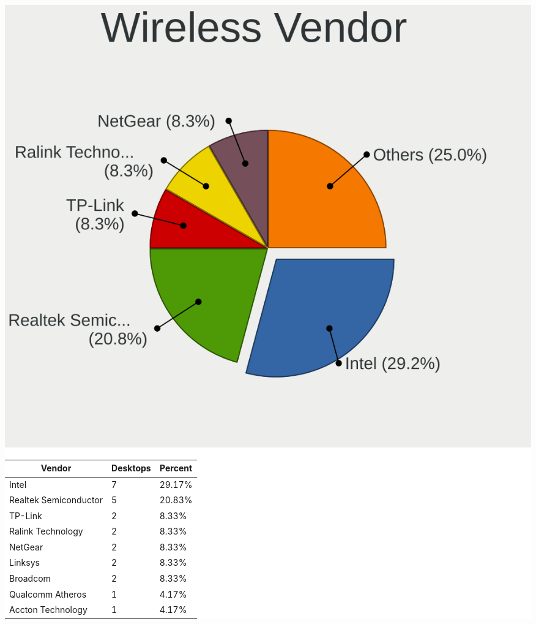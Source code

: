 ![Wireless Vendor](./images/pie_chart/net_wireless_vendor.svg)


| Vendor                | Desktops | Percent |
|-----------------------|----------|---------|
| Intel                 | 7        | 29.17%  |
| Realtek Semiconductor | 5        | 20.83%  |
| TP-Link               | 2        | 8.33%   |
| Ralink Technology     | 2        | 8.33%   |
| NetGear               | 2        | 8.33%   |
| Linksys               | 2        | 8.33%   |
| Broadcom              | 2        | 8.33%   |
| Qualcomm Atheros      | 1        | 4.17%   |
| Accton Technology     | 1        | 4.17%   |
